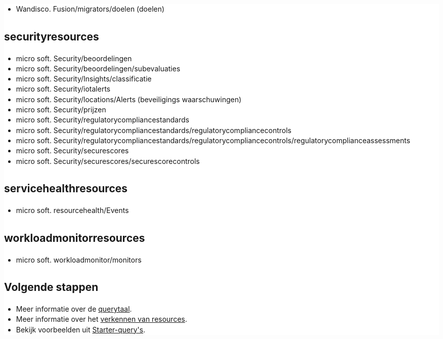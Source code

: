 - Wandisco. Fusion/migrators/doelen (doelen)

## <a name="securityresources"></a>securityresources

- micro soft. Security/beoordelingen
- micro soft. Security/beoordelingen/subevaluaties
- micro soft. Security/Insights/classificatie
- micro soft. Security/iotalerts
- micro soft. Security/locations/Alerts (beveiligings waarschuwingen)
- micro soft. Security/prijzen
- micro soft. Security/regulatorycompliancestandards
- micro soft. Security/regulatorycompliancestandards/regulatorycompliancecontrols
- micro soft. Security/regulatorycompliancestandards/regulatorycompliancecontrols/regulatorycomplianceassessments
- micro soft. Security/securescores
- micro soft. Security/securescores/securescorecontrols

## <a name="servicehealthresources"></a>servicehealthresources

- micro soft. resourcehealth/Events

## <a name="workloadmonitorresources"></a>workloadmonitorresources

- micro soft. workloadmonitor/monitors

## <a name="next-steps"></a>Volgende stappen

- Meer informatie over de [querytaal](../concepts/query-language.md).
- Meer informatie over het [verkennen van resources](../concepts/explore-resources.md).
- Bekijk voorbeelden uit [Starter-query's](../samples/starter.md).
